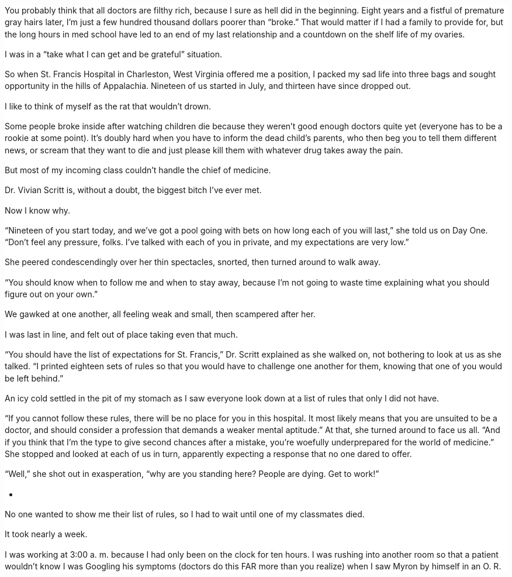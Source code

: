 You probably think that all doctors are filthy rich, because I sure as hell did in the beginning. Eight years and a fistful of premature gray hairs later, I’m just a few hundred thousand dollars poorer than “broke.” That would matter if I had a family to provide for, but the long hours in med school have led to an end of my last relationship and a countdown on the shelf life of my ovaries. 

I was in a “take what I can get and be grateful” situation. 

So when St. Francis Hospital in Charleston, West Virginia offered me a position, I packed my sad life into three bags and sought opportunity in the hills of Appalachia. Nineteen of us started in July, and thirteen have since dropped out. 

I like to think of myself as the rat that wouldn’t drown.

Some people broke inside after watching children die because they weren’t good enough doctors quite yet (everyone has to be a rookie at some point). It’s doubly hard when you have to inform the dead child’s parents, who then beg you to tell them different news, or scream that they want to die and just please kill them with whatever drug takes away the pain.

But most of my incoming class couldn’t handle the chief of medicine. 

Dr. Vivian Scritt is, without a doubt, the biggest bitch I’ve ever met. 

Now I know why.

“Nineteen of you start today, and we’ve got a pool going with bets on how long each of you will last,” she told us on Day One. “Don’t feel any pressure, folks. I’ve talked with each of you in private, and my expectations are very low.” 

She peered condescendingly over her thin spectacles, snorted, then turned around to walk away. 

“You should know when to follow me and when to stay away, because I’m not going to waste time explaining what you should figure out on your own.”

We gawked at one another, all feeling weak and small, then scampered after her. 

I was last in line, and felt out of place taking even that much.   
 
“You should have the list of expectations for St. Francis,” Dr. Scritt explained as she walked on, not bothering to look at us as she talked. “I printed eighteen sets of rules so that you would have to challenge one another for them, knowing that one of you would be left behind.”

An icy cold settled in the pit of my stomach as I saw everyone look down at a list of rules that only I did not have. 

“If you cannot follow these rules, there will be no place for you in this hospital. It most likely means that you are unsuited to be a doctor, and should consider a profession that demands a weaker mental aptitude.” At that, she turned around to face us all. “And if you think that I’m the type to give second chances after a mistake, you’re woefully underprepared for the world of medicine.” She stopped and looked at each of us in turn, apparently expecting a response that no one dared to offer.

“Well,” she shot out in exasperation, “why are you standing here? People are dying. Get to work!”

*

No one wanted to show me their list of rules, so I had to wait until one of my classmates died.

It took nearly a week. 

I was working at 3:00 a. m. because I had only been on the clock for ten hours. I was rushing into another room so that a patient wouldn’t know I was Googling his symptoms (doctors do this FAR more than you realize) when I saw Myron by himself in an O. R. 
